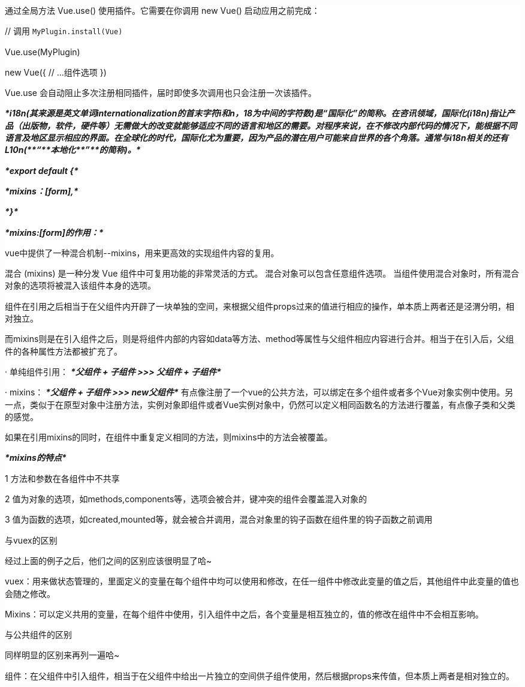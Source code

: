 通过全局方法 Vue.use() 使用插件。它需要在你调用 new Vue() 启动应用之前完成：

// 调用 `MyPlugin.install(Vue)` 

Vue.use(MyPlugin) 

new Vue({ // ...组件选项 })

Vue.use 会自动阻止多次注册相同插件，届时即使多次调用也只会注册一次该插件。

***\*i18n(其来源是英文单词internationalization的首末字符i和n，18为中间的字符数)是“国际化”的简称。在咨讯领域，国际化(i18n)指让产品（出版物，软件，硬件等）无需做大的改变就能够适应不同的语言和地区的需要。对程序来说，在不修改内部代码的情况下，能根据不同语言及地区显示相应的界面。在全球化的时代，国际化尤为重要，因为产品的潜在用户可能来自世界的各个角落。通常与i18n相关的还有L10n(\*******\*“\*******\*本地化\*******\*”\*******\*的简称)。\****

***\*export default {\****

***\*mixins：[form],\****

***\*}\****

***\*mixins:[form]的作用：\****

vue中提供了一种混合机制--mixins，用来更高效的实现组件内容的复用。

混合 (mixins) 是一种分发 Vue 组件中可复用功能的非常灵活的方式。
混合对象可以包含任意组件选项。
当组件使用混合对象时，所有混合对象的选项将被混入该组件本身的选项。

组件在引用之后相当于在父组件内开辟了一块单独的空间，来根据父组件props过来的值进行相应的操作，单本质上两者还是泾渭分明，相对独立。

而mixins则是在引入组件之后，则是将组件内部的内容如data等方法、method等属性与父组件相应内容进行合并。相当于在引入后，父组件的各种属性方法都被扩充了。

· 单纯组件引用：
***\*父组件 + 子组件 >>> 父组件 + 子组件\****

· mixins：
***\*父组件 + 子组件 >>> new父组件\****
有点像注册了一个vue的公共方法，可以绑定在多个组件或者多个Vue对象实例中使用。另一点，类似于在原型对象中注册方法，实例对象即组件或者Vue实例对象中，仍然可以定义相同函数名的方法进行覆盖，有点像子类和父类的感觉。

如果在引用mixins的同时，在组件中重复定义相同的方法，则mixins中的方法会被覆盖。

***\*mixins的特点\****

1 方法和参数在各组件中不共享

2 值为对象的选项，如methods,components等，选项会被合并，键冲突的组件会覆盖混入对象的

3 值为函数的选项，如created,mounted等，就会被合并调用，混合对象里的钩子函数在组件里的钩子函数之前调用

与vuex的区别

经过上面的例子之后，他们之间的区别应该很明显了哈~

vuex：用来做状态管理的，里面定义的变量在每个组件中均可以使用和修改，在任一组件中修改此变量的值之后，其他组件中此变量的值也会随之修改。

Mixins：可以定义共用的变量，在每个组件中使用，引入组件中之后，各个变量是相互独立的，值的修改在组件中不会相互影响。

与公共组件的区别

同样明显的区别来再列一遍哈~

组件：在父组件中引入组件，相当于在父组件中给出一片独立的空间供子组件使用，然后根据props来传值，但本质上两者是相对独立的。
